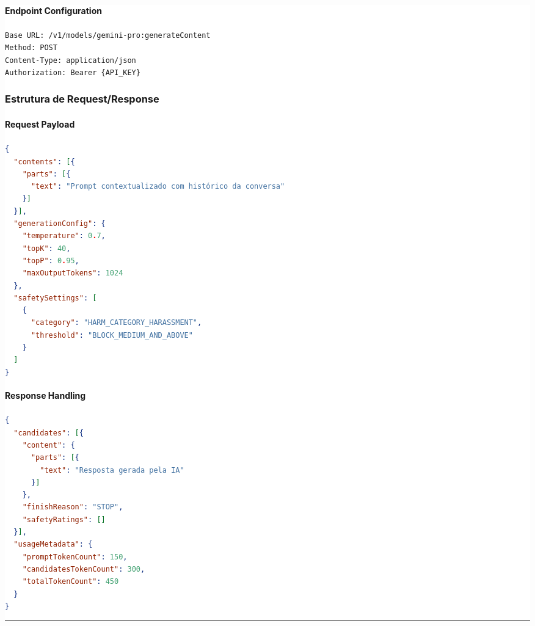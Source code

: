 #### Endpoint Configuration
```
Base URL: /v1/models/gemini-pro:generateContent
Method: POST
Content-Type: application/json
Authorization: Bearer {API_KEY}
```

### Estrutura de Request/Response

#### Request Payload
```json
{
  "contents": [{
    "parts": [{
      "text": "Prompt contextualizado com histórico da conversa"
    }]
  }],
  "generationConfig": {
    "temperature": 0.7,
    "topK": 40,
    "topP": 0.95,
    "maxOutputTokens": 1024
  },
  "safetySettings": [
    {
      "category": "HARM_CATEGORY_HARASSMENT",
      "threshold": "BLOCK_MEDIUM_AND_ABOVE"
    }
  ]
}
```

#### Response Handling
```json
{
  "candidates": [{
    "content": {
      "parts": [{
        "text": "Resposta gerada pela IA"
      }]
    },
    "finishReason": "STOP",
    "safetyRatings": []
  }],
  "usageMetadata": {
    "promptTokenCount": 150,
    "candidatesTokenCount": 300,
    "totalTokenCount": 450
  }
}
```

---